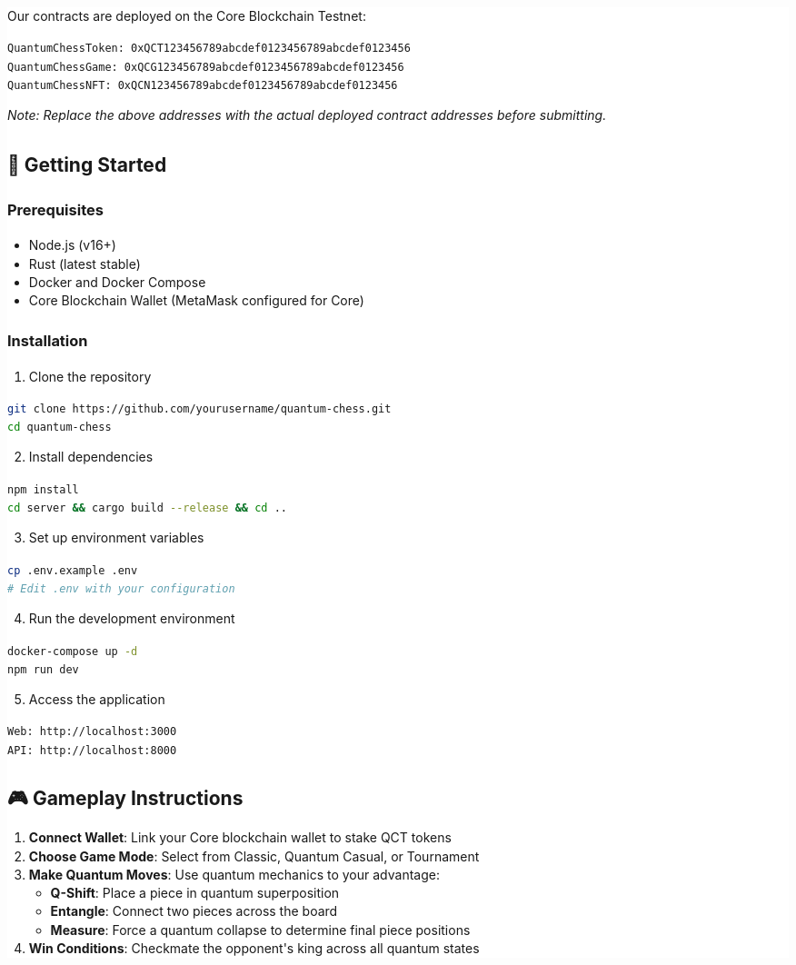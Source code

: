 Our contracts are deployed on the Core Blockchain Testnet:

```
QuantumChessToken: 0xQCT123456789abcdef0123456789abcdef0123456
QuantumChessGame: 0xQCG123456789abcdef0123456789abcdef0123456
QuantumChessNFT: 0xQCN123456789abcdef0123456789abcdef0123456
```

*Note: Replace the above addresses with the actual deployed contract addresses before submitting.*

## 🚦 Getting Started

### Prerequisites
- Node.js (v16+)
- Rust (latest stable)
- Docker and Docker Compose
- Core Blockchain Wallet (MetaMask configured for Core)

### Installation

1. Clone the repository
```bash
git clone https://github.com/yourusername/quantum-chess.git
cd quantum-chess
```

2. Install dependencies
```bash
npm install
cd server && cargo build --release && cd ..
```

3. Set up environment variables
```bash
cp .env.example .env
# Edit .env with your configuration
```

4. Run the development environment
```bash
docker-compose up -d
npm run dev
```

5. Access the application
```
Web: http://localhost:3000
API: http://localhost:8000
```

## 🎮 Gameplay Instructions

1. **Connect Wallet**: Link your Core blockchain wallet to stake QCT tokens
2. **Choose Game Mode**: Select from Classic, Quantum Casual, or Tournament
3. **Make Quantum Moves**: Use quantum mechanics to your advantage:
   - **Q-Shift**: Place a piece in quantum superposition
   - **Entangle**: Connect two pieces across the board
   - **Measure**: Force a quantum collapse to determine final piece positions
4. **Win Conditions**: Checkmate the opponent's king across all quantum states
